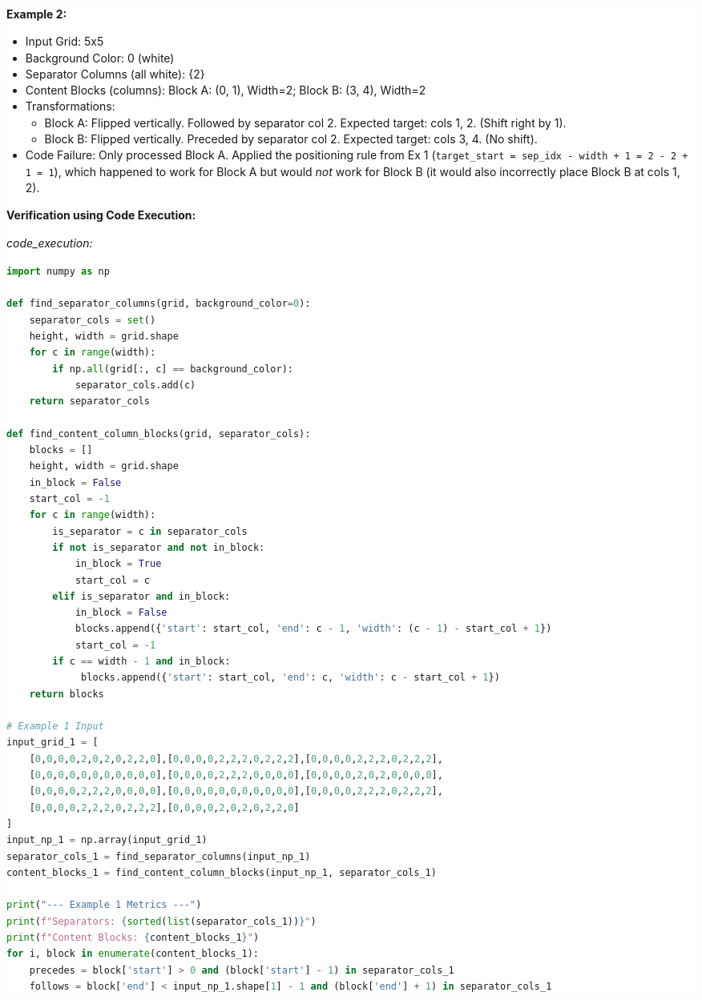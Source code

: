 **Example 2:**

*   Input Grid: 5x5
*   Background Color: 0 (white)
*   Separator Columns (all white): {2}
*   Content Blocks (columns): Block A: (0, 1), Width=2; Block B: (3, 4), Width=2
*   Transformations:
    *   Block A: Flipped vertically. Followed by separator col 2. Expected target: cols 1, 2. (Shift right by 1).
    *   Block B: Flipped vertically. Preceded by separator col 2. Expected target: cols 3, 4. (No shift).
*   Code Failure: Only processed Block A. Applied the positioning rule from Ex 1 (`target_start = sep_idx - width + 1 = 2 - 2 + 1 = 1`), which happened to work for Block A but would *not* work for Block B (it would also incorrectly place Block B at cols 1, 2).

**Verification using Code Execution:**



*code_execution:*
```python
import numpy as np

def find_separator_columns(grid, background_color=0):
    separator_cols = set()
    height, width = grid.shape
    for c in range(width):
        if np.all(grid[:, c] == background_color):
            separator_cols.add(c)
    return separator_cols

def find_content_column_blocks(grid, separator_cols):
    blocks = []
    height, width = grid.shape
    in_block = False
    start_col = -1
    for c in range(width):
        is_separator = c in separator_cols
        if not is_separator and not in_block:
            in_block = True
            start_col = c
        elif is_separator and in_block:
            in_block = False
            blocks.append({'start': start_col, 'end': c - 1, 'width': (c - 1) - start_col + 1})
            start_col = -1
        if c == width - 1 and in_block:
             blocks.append({'start': start_col, 'end': c, 'width': c - start_col + 1})
    return blocks

# Example 1 Input
input_grid_1 = [
    [0,0,0,0,2,0,2,0,2,2,0],[0,0,0,0,2,2,2,0,2,2,2],[0,0,0,0,2,2,2,0,2,2,2],
    [0,0,0,0,0,0,0,0,0,0,0],[0,0,0,0,2,2,2,0,0,0,0],[0,0,0,0,2,0,2,0,0,0,0],
    [0,0,0,0,2,2,2,0,0,0,0],[0,0,0,0,0,0,0,0,0,0,0],[0,0,0,0,2,2,2,0,2,2,2],
    [0,0,0,0,2,2,2,0,2,2,2],[0,0,0,0,2,0,2,0,2,2,0]
]
input_np_1 = np.array(input_grid_1)
separator_cols_1 = find_separator_columns(input_np_1)
content_blocks_1 = find_content_column_blocks(input_np_1, separator_cols_1)

print("--- Example 1 Metrics ---")
print(f"Separators: {sorted(list(separator_cols_1))}")
print(f"Content Blocks: {content_blocks_1}")
for i, block in enumerate(content_blocks_1):
    precedes = block['start'] > 0 and (block['start'] - 1) in separator_cols_1
    follows = block['end'] < input_np_1.shape[1] - 1 and (block['end'] + 1) in separator_cols_1
```